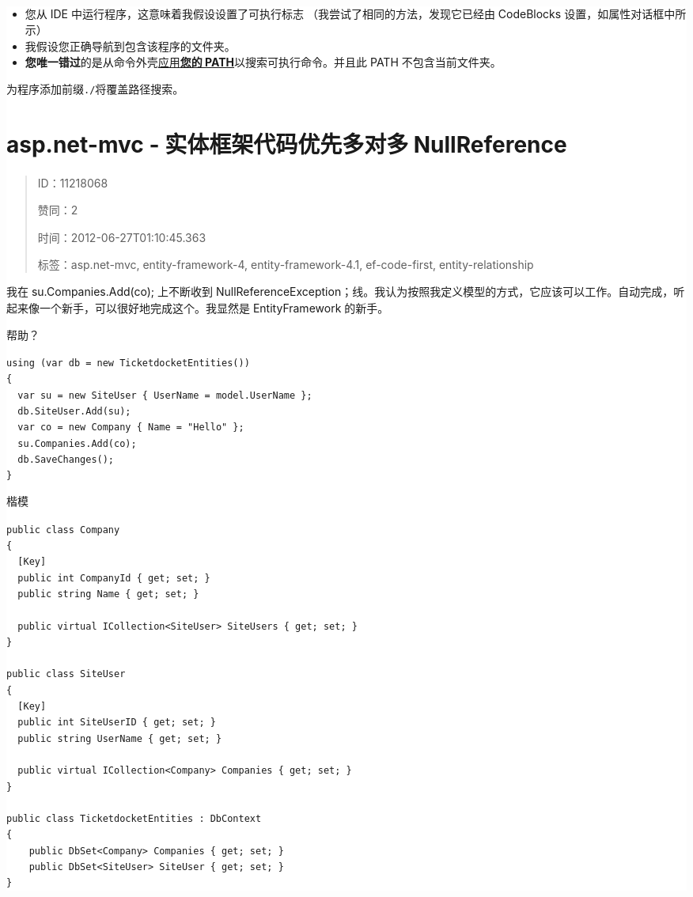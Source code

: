 *   您从 IDE 中运行程序，这意味着我假设设置了可执行标志
    （我尝试了相同的方法，发现它已经由 CodeBlocks 设置，如属性对话框中所示）
*   我假设您正确导航到包含该程序的文件夹。
*   **您唯一错过**的是从命令外壳[应用](https://askubuntu.com/a/320657/213118)[**您的 PATH**](https://askubuntu.com/a/320657/213118)以搜索可执行命令。并且此 PATH 不包含当前文件夹。

为程序添加前缀`./`将覆盖路径搜索。

# asp.net-mvc - 实体框架代码优先多对多 NullReference

> ID：11218068
> 
> 赞同：2
> 
> 时间：2012-06-27T01:10:45.363
> 
> 标签：asp.net-mvc, entity-framework-4, entity-framework-4.1, ef-code-first, entity-relationship

我在 su.Companies.Add(co); 上不断收到 NullReferenceException；线。我认为按照我定义模型的方式，它应该可以工作。自动完成，听起来像一个新手，可以很好地完成这个。我显然是 EntityFramework 的新手。

帮助？

```
using (var db = new TicketdocketEntities())
{
  var su = new SiteUser { UserName = model.UserName };
  db.SiteUser.Add(su);
  var co = new Company { Name = "Hello" };
  su.Companies.Add(co);
  db.SaveChanges();
} 
```

楷模

```
public class Company
{
  [Key]
  public int CompanyId { get; set; }
  public string Name { get; set; }

  public virtual ICollection<SiteUser> SiteUsers { get; set; }
}

public class SiteUser
{
  [Key]
  public int SiteUserID { get; set; }
  public string UserName { get; set; }

  public virtual ICollection<Company> Companies { get; set; }
}

public class TicketdocketEntities : DbContext
{
    public DbSet<Company> Companies { get; set; }
    public DbSet<SiteUser> SiteUser { get; set; }
} 
```
